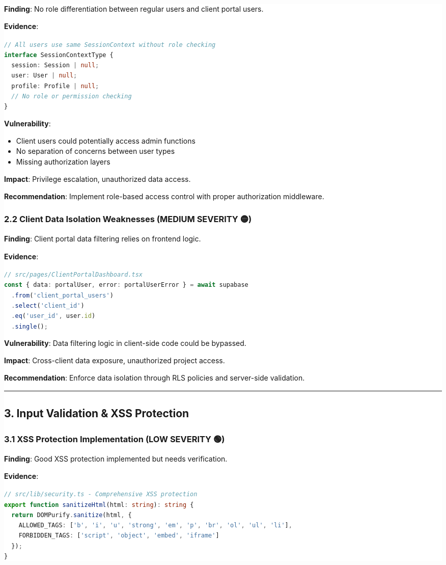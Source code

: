 **Finding**: No role differentiation between regular users and client portal users.

**Evidence**:
```typescript
// All users use same SessionContext without role checking
interface SessionContextType {
  session: Session | null;
  user: User | null;
  profile: Profile | null;
  // No role or permission checking
}
```

**Vulnerability**: 
- Client users could potentially access admin functions
- No separation of concerns between user types
- Missing authorization layers

**Impact**: Privilege escalation, unauthorized data access.

**Recommendation**: Implement role-based access control with proper authorization middleware.

### 2.2 Client Data Isolation Weaknesses (**MEDIUM SEVERITY** 🟡)

**Finding**: Client portal data filtering relies on frontend logic.

**Evidence**:
```typescript
// src/pages/ClientPortalDashboard.tsx
const { data: portalUser, error: portalUserError } = await supabase
  .from('client_portal_users')
  .select('client_id')
  .eq('user_id', user.id)
  .single();
```

**Vulnerability**: Data filtering logic in client-side code could be bypassed.

**Impact**: Cross-client data exposure, unauthorized project access.

**Recommendation**: Enforce data isolation through RLS policies and server-side validation.

---

## 3. Input Validation & XSS Protection

### 3.1 XSS Protection Implementation (**LOW SEVERITY** 🟢)

**Finding**: Good XSS protection implemented but needs verification.

**Evidence**:
```typescript
// src/lib/security.ts - Comprehensive XSS protection
export function sanitizeHtml(html: string): string {
  return DOMPurify.sanitize(html, {
    ALLOWED_TAGS: ['b', 'i', 'u', 'strong', 'em', 'p', 'br', 'ol', 'ul', 'li'],
    FORBIDDEN_TAGS: ['script', 'object', 'embed', 'iframe']
  });
}
```
